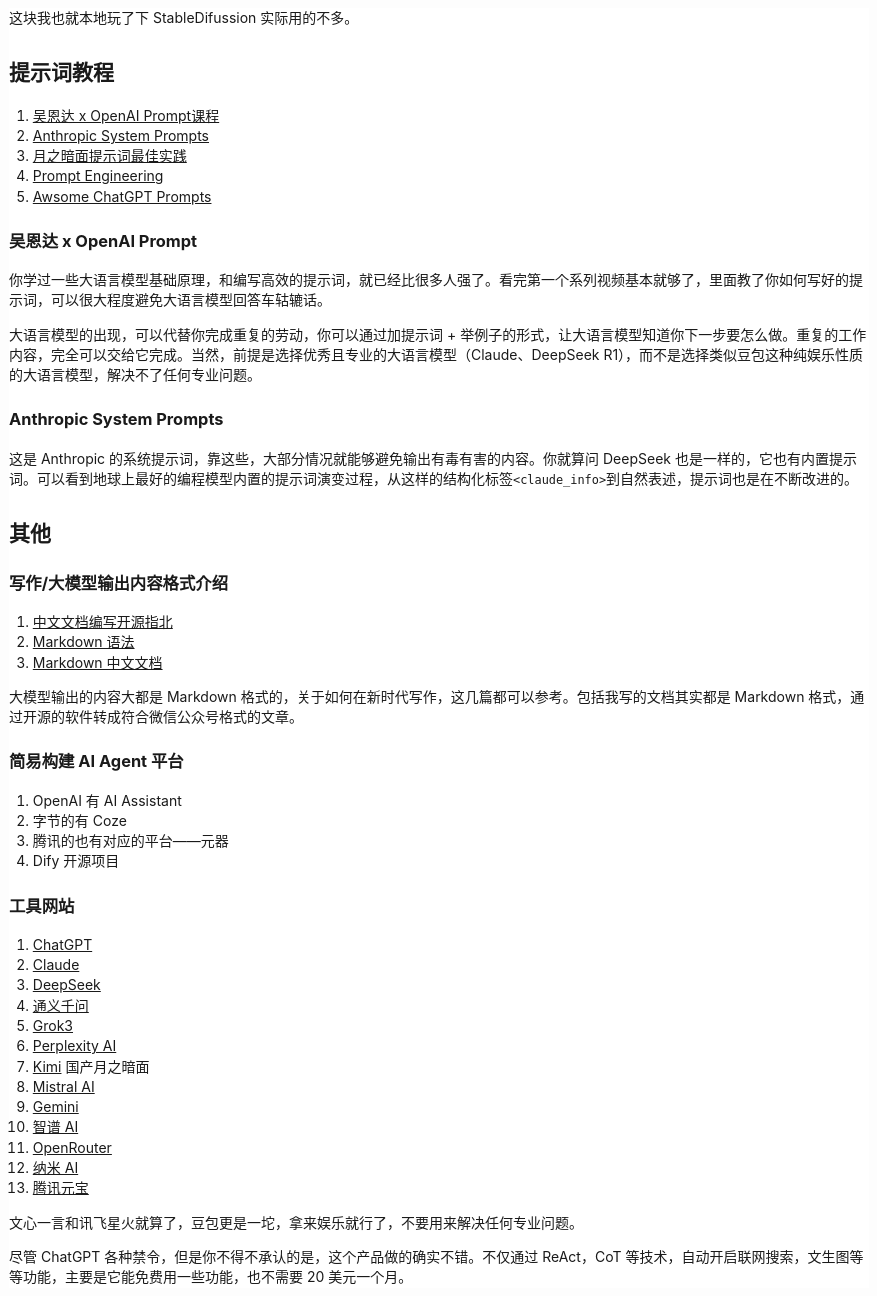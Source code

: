 这块我也就本地玩了下 StableDifussion 实际用的不多。
## 提示词教程
1. [吴恩达 x OpenAI Prompt课程](https://www.bilibili.com/video/BV1Bo4y1A7FU)
2. [Anthropic System Prompts](https://docs.anthropic.com/en/release-notes/system-prompts)
3. [月之暗面提示词最佳实践](https://platform.moonshot.cn/docs/guide/prompt-best-practice#%E7%BC%96%E5%86%99%E6%B8%85%E6%99%B0%E7%9A%84%E8%AF%B4%E6%98%8E)
4. [Prompt Engineering](https://lilianweng.github.io/posts/2023-03-15-prompt-engineering/)
5. [Awsome ChatGPT Prompts](https://github.com/f/awesome-chatgpt-prompts)
### 吴恩达 x OpenAI Prompt
你学过一些大语言模型基础原理，和编写高效的提示词，就已经比很多人强了。看完第一个系列视频基本就够了，里面教了你如何写好的提示词，可以很大程度避免大语言模型回答车轱辘话。

大语言模型的出现，可以代替你完成重复的劳动，你可以通过加提示词 + 举例子的形式，让大语言模型知道你下一步要怎么做。重复的工作内容，完全可以交给它完成。当然，前提是选择优秀且专业的大语言模型（Claude、DeepSeek R1），而不是选择类似豆包这种纯娱乐性质的大语言模型，解决不了任何专业问题。
### Anthropic System Prompts
这是 Anthropic 的系统提示词，靠这些，大部分情况就能够避免输出有毒有害的内容。你就算问 DeepSeek 也是一样的，它也有内置提示词。可以看到地球上最好的编程模型内置的提示词演变过程，从这样的结构化标签`<claude_info>`到自然表述，提示词也是在不断改进的。
## 其他
### 写作/大模型输出内容格式介绍
1. [中文文档编写开源指北](https://github.com/ruanyf/document-style-guide)
2. [Markdown 语法](https://chrisniael.gitbooks.io/gitbook-documentation/content/format/markdown.html)
3. [Markdown 中文文档](https://markdown-zh.readthedocs.io/en/latest/) 

大模型输出的内容大都是 Markdown 格式的，关于如何在新时代写作，这几篇都可以参考。包括我写的文档其实都是 Markdown 格式，通过开源的软件转成符合微信公众号格式的文章。 
###  简易构建 AI Agent 平台
1. OpenAI 有 AI Assistant
2. 字节的有 Coze
3. 腾讯的也有对应的平台——元器
4. Dify 开源项目
### 工具网站
1. [ChatGPT](https://chatgpt.com/)
2. [Claude](https://claude.ai/)
3. [DeepSeek](https://chat.deepseek.com/)
4. [通义千问](https://tongyi.aliyun.com/)
5. [Grok3](https://grok.com/)
6. [Perplexity AI](https://www.perplexity.ai/)
7. [Kimi](https://kimi.moonshot.cn/) 国产月之暗面
8. [Mistral AI](https://chat.mistral.ai/chat)
9. [Gemini](https://gemini.google.com/app)
10. [智谱 AI](https://www.zhipuai.cn/)
11. [OpenRouter](https://openrouter.ai/)
12. [纳米 AI](https://www.n.cn/)
13. [腾讯元宝](https://yuanbao.tencent.com/chat/naQivTmsDa)

文心一言和讯飞星火就算了，豆包更是一坨，拿来娱乐就行了，不要用来解决任何专业问题。

尽管 ChatGPT 各种禁令，但是你不得不承认的是，这个产品做的确实不错。不仅通过 ReAct，CoT 等技术，自动开启联网搜索，文生图等等功能，主要是它能免费用一些功能，也不需要 20 美元一个月。
